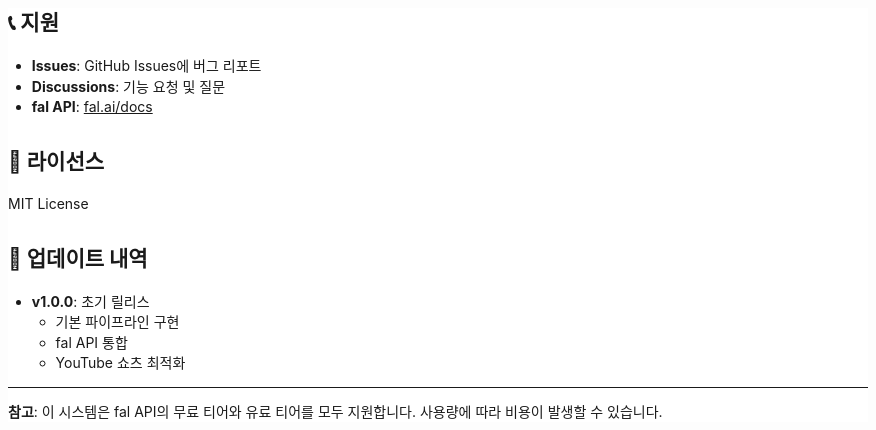 ## 📞 지원

- **Issues**: GitHub Issues에 버그 리포트
- **Discussions**: 기능 요청 및 질문
- **fal API**: [fal.ai/docs](https://fal.ai/docs)

## 📄 라이선스

MIT License

## 🔄 업데이트 내역

- **v1.0.0**: 초기 릴리스
  - 기본 파이프라인 구현
  - fal API 통합
  - YouTube 쇼츠 최적화

---

**참고**: 이 시스템은 fal API의 무료 티어와 유료 티어를 모두 지원합니다. 사용량에 따라 비용이 발생할 수 있습니다.
